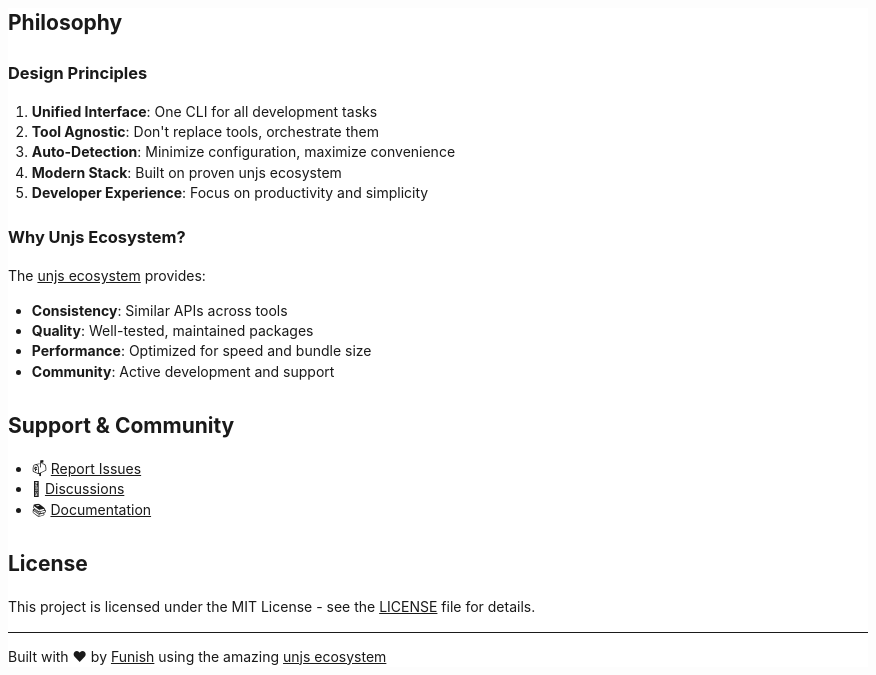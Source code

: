 ## Philosophy

### Design Principles

1. **Unified Interface**: One CLI for all development tasks
2. **Tool Agnostic**: Don't replace tools, orchestrate them
3. **Auto-Detection**: Minimize configuration, maximize convenience
4. **Modern Stack**: Built on proven unjs ecosystem
5. **Developer Experience**: Focus on productivity and simplicity

### Why Unjs Ecosystem?

The [unjs ecosystem](https://unjs.io/) provides:

- **Consistency**: Similar APIs across tools
- **Quality**: Well-tested, maintained packages
- **Performance**: Optimized for speed and bundle size
- **Community**: Active development and support

## Support & Community

- 📫 [Report Issues](https://github.com/funish/basis/issues)
- 💬 [Discussions](https://github.com/funish/basis/discussions)
- 📚 [Documentation](./packages/basis/README.md)

## License

This project is licensed under the MIT License - see the [LICENSE](LICENSE) file for details.

---

Built with ❤️ by [Funish](https://funish.net/) using the amazing [unjs ecosystem](https://unjs.io/)
